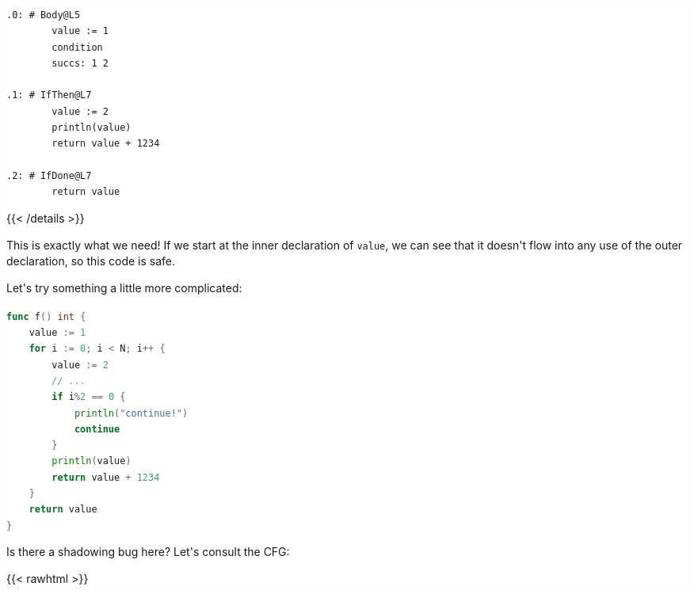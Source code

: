 ```
.0: # Body@L5
        value := 1
        condition
        succs: 1 2

.1: # IfThen@L7
        value := 2
        println(value)
        return value + 1234

.2: # IfDone@L7
        return value
```

{{< /details >}}

This is exactly what we need! If we start at the inner declaration of `value`,
we can see that it doesn't flow into any use of the outer declaration, so this
code is safe.

Let's try something a little more complicated:

```go
func f() int {
    value := 1
    for i := 0; i < N; i++ {
        value := 2
        // ...
        if i%2 == 0 {
            println("continue!")
            continue
        }
        println(value)
        return value + 1234
    }
    return value
}
```

Is there a shadowing bug here? Let's consult the CFG:

{{< rawhtml >}}

<style>
div:nth-child(2 of .goat) > svg > g {
    text[x="16"][y="20"],
    text[x="24"][y="20"],
    text[x="32"][y="20"],
    text[x="40"][y="20"],
    text[x="48"][y="20"] { color: var(--safe-magenta); }
    text[x="304"][y="20"],
    text[x="312"][y="20"],
    text[x="320"][y="20"],
    text[x="328"][y="20"],
    text[x="336"][y="20"] { color: var(--safe-magenta); }
    text[x="256"][y="84"],
    text[x="264"][y="84"],
    text[x="272"][y="84"],
    text[x="280"][y="84"],
    text[x="288"][y="84"] { color: var(--safe-blue); }
    text[x="248"][y="212"],
    text[x="256"][y="212"],
    text[x="264"][y="212"],
    text[x="272"][y="212"],
    text[x="280"][y="212"] { color: var(--safe-blue); }
    text[x="240"][y="228"],

[^assignment-expression]: I wouldn't have used an assignment expression either.
[^early-return]: Or maybe you can imagine this code should have been written
[^dom]: There's probably some proper way to describe this in terms of
[^gopls-enabled]: I _think_ the Go team would agree;
[^ssa]: I found that it modified the structure of the code enough to make it
[^ast-inspector]: This deserves its own post, honestly. In short, the